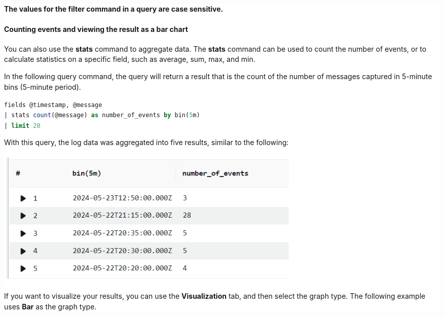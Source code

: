 **The values for the filter command in a query are case sensitive.**

#### Counting events and viewing the result as a bar chart

You can also use the **stats** command to aggregate data. The **stats** command can be used to count the number of events, or to calculate statistics on a specific field, such as average, sum, max, and min.

In the following query command, the query will return a result that is the count of the number of messages captured in 5-minute bins (5-minute period).

```sql
fields @timestamp, @message
| stats count(@message) as number_of_events by bin(5m)
| limit 20
```

With this query, the log data was aggregated into five results, similar to the following:

![Screenshot of 5 aggregated log data. These 5 aggregated log results are 3, 28, 5, 5, 4 for each timestamp.](./images/W10Img044CloudWatchLogsInsightsRunQueryStats.png)

If you want to visualize your results, you can use the **Visualization** tab, and then select the graph type. The following example uses **Bar** as the graph type.
